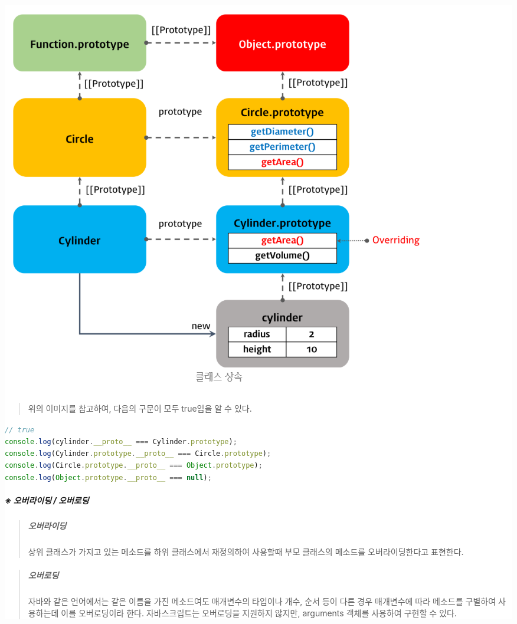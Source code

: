 ![example_3](./image/es_8_3.png)

> 위의 이미지를 참고하여, 다음의 구문이 모두 true임을 알 수 있다.

```javascript
// true
console.log(cylinder.__proto__ === Cylinder.prototype);
console.log(Cylinder.prototype.__proto__ === Circle.prototype);
console.log(Circle.prototype.__proto__ === Object.prototype);
console.log(Object.prototype.__proto__ === null);
```



##### ※ 오버라이딩 / 오버로딩

> ##### 오버라이딩
>
> 상위 클래스가 가지고 있는 메소드를 하위 클래스에서 재정의하여 사용할때 부모 클래스의 메소드를 오버라이딩한다고 표현한다.

> ##### 오버로딩
>
> 자바와 같은 언어에서는 같은 이름을 가진 메소드여도 매개변수의 타입이나 개수, 순서 등이 다른 경우 매개변수에 따라 메소드를 구별하여 사용하는데 이를 오버로딩이라 한다. 자바스크립트는 오버로딩을 지원하지 않지만, arguments 객체를 사용하여 구현할 수 있다.
